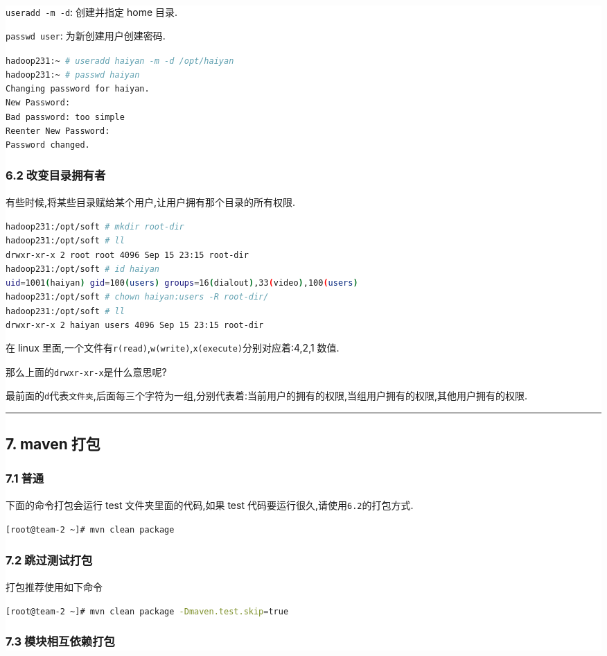 `useradd -m -d`: 创建并指定 home 目录.

`passwd user`: 为新创建用户创建密码.

```sh
hadoop231:~ # useradd haiyan -m -d /opt/haiyan
hadoop231:~ # passwd haiyan
Changing password for haiyan.
New Password:
Bad password: too simple
Reenter New Password:
Password changed.
```

### 6.2 改变目录拥有者

有些时候,将某些目录赋给某个用户,让用户拥有那个目录的所有权限.

```sh
hadoop231:/opt/soft # mkdir root-dir
hadoop231:/opt/soft # ll
drwxr-xr-x 2 root root 4096 Sep 15 23:15 root-dir
hadoop231:/opt/soft # id haiyan
uid=1001(haiyan) gid=100(users) groups=16(dialout),33(video),100(users)
hadoop231:/opt/soft # chown haiyan:users -R root-dir/
hadoop231:/opt/soft # ll
drwxr-xr-x 2 haiyan users 4096 Sep 15 23:15 root-dir
```

在 linux 里面,一个文件有`r(read)`,`w(write)`,`x(execute)`分别对应着:4,2,1 数值.

那么上面的`drwxr-xr-x`是什么意思呢?

最前面的`d`代表`文件夹`,后面每三个字符为一组,分别代表着:当前用户的拥有的权限,当组用户拥有的权限,其他用户拥有的权限.

---

## 7. maven 打包

### 7.1 普通

下面的命令打包会运行 test 文件夹里面的代码,如果 test 代码要运行很久,请使用`6.2`的打包方式.

```sh
[root@team-2 ~]# mvn clean package
```

### 7.2 跳过测试打包

打包推荐使用如下命令

```sh
[root@team-2 ~]# mvn clean package -Dmaven.test.skip=true
```

### 7.3 模块相互依赖打包
